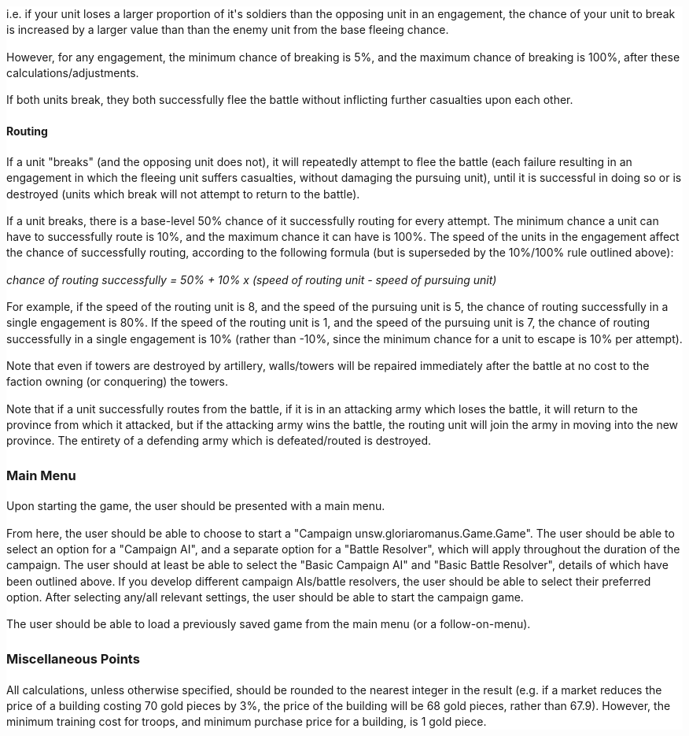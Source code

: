 i.e. if your unit loses a larger proportion of it's soldiers than the opposing unit in an engagement, the chance of your unit to break is increased by a larger value than than the enemy unit from the base fleeing chance.

However, for any engagement, the minimum chance of breaking is 5%, and the maximum chance of breaking is 100%, after these calculations/adjustments.

If both units break, they both successfully flee the battle without inflicting further casualties upon each other.

#### Routing

If a unit "breaks" (and the opposing unit does not), it will repeatedly attempt to flee the battle (each failure resulting in an engagement in which the fleeing unit suffers casualties, without damaging the pursuing unit), until it is successful in doing so or is destroyed (units which break will not attempt to return to the battle).

If a unit breaks, there is a base-level 50% chance of it successfully routing for every attempt. The minimum chance a unit can have to successfully route is 10%, and the maximum chance it can have is 100%. The speed of the units in the engagement affect the chance of successfully routing, according to the following formula (but is superseded by the 10%/100% rule outlined above):

*chance of routing successfully = 50% + 10% x (speed of routing unit - speed of pursuing unit)*

For example, if the speed of the routing unit is 8, and the speed of the pursuing unit is 5, the chance of routing successfully in a single engagement is 80%. If the speed of the routing unit is 1, and the speed of the pursuing unit is 7, the chance of routing successfully in a single engagement is 10% (rather than -10%, since the minimum chance for a unit to escape is 10% per attempt).

Note that even if towers are destroyed by artillery, walls/towers will be repaired immediately after the battle at no cost to the faction owning (or conquering) the towers.

Note that if a unit successfully routes from the battle, if it is in an attacking army which loses the battle, it will return to the province from which it attacked, but if the attacking army wins the battle, the routing unit will join the army in moving into the new province. The entirety of a defending army which is defeated/routed is destroyed.

### Main Menu

Upon starting the game, the user should be presented with a main menu.

From here, the user should be able to choose to start a "Campaign unsw.gloriaromanus.Game.Game". The user should be able to select an option for a "Campaign AI", and a separate option for a "Battle Resolver", which will apply throughout the duration of the campaign. The user should at least be able to select the "Basic Campaign AI" and "Basic Battle Resolver", details of which have been outlined above. If you develop different campaign AIs/battle resolvers, the user should be able to select their preferred option. After selecting any/all relevant settings, the user should be able to start the campaign game.

The user should be able to load a previously saved game from the main menu (or a follow-on-menu).


### Miscellaneous Points

All calculations, unless otherwise specified, should be rounded to the nearest integer in the result (e.g. if a market reduces the price of a building costing 70 gold pieces by 3%, the price of the building will be 68 gold pieces, rather than 67.9). However, the minimum training cost for troops, and minimum purchase price for a building, is 1 gold piece.
